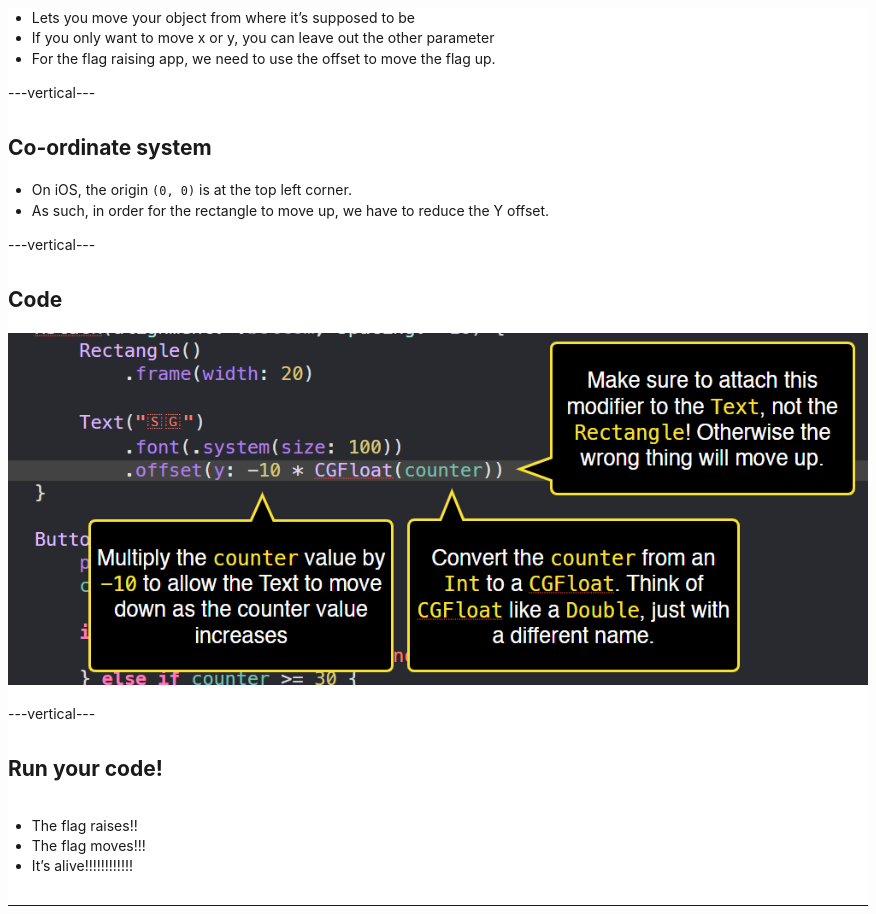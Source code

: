 - Lets you move your object from where it’s supposed to be
- If you only want to move x or y, you can leave out the other parameter
- For the flag raising app, we need to use the offset to move the flag up.

---vertical---

## Co-ordinate system

- On iOS, the origin `(0, 0)` is at the top left corner.
- As such, in order for the rectangle to move up, we have to reduce the Y offset.

---vertical---

## Code

<img src="./assets/flag-counter-offset.png">

---vertical---

## Run your code!

<div style="display:flex;" >
<div style="flex:1;">

- The flag raises!!
- The flag moves!!!
- It’s alive!!!!!!!!!!!!

</div>
<div style="flex:1;">
<video controls>
  <source src="./assets/flag-without-animations.mp4" type="video/mp4">
  Your browser does not support the video tag.
</video>
</div>
</div>

---